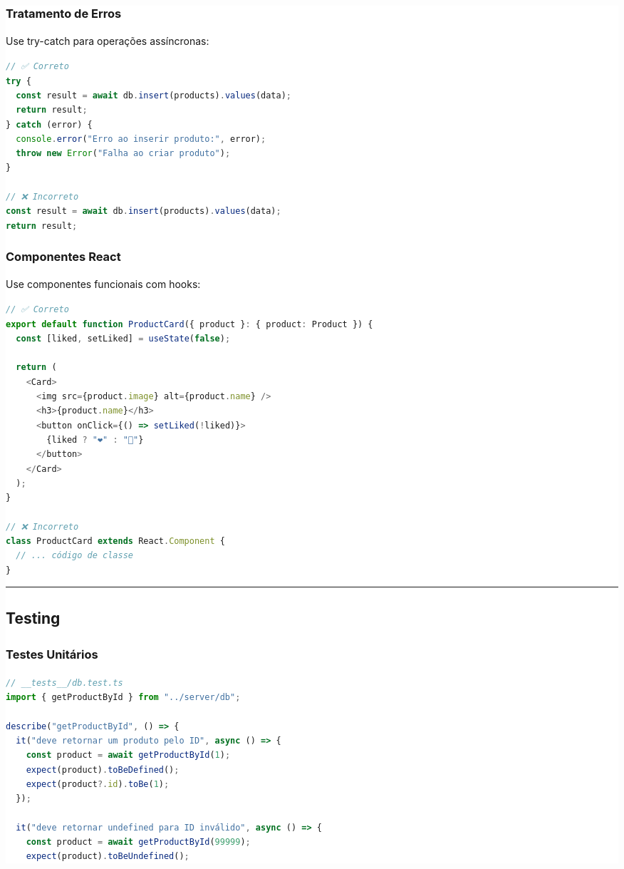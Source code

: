 ### Tratamento de Erros

Use try-catch para operações assíncronas:

```typescript
// ✅ Correto
try {
  const result = await db.insert(products).values(data);
  return result;
} catch (error) {
  console.error("Erro ao inserir produto:", error);
  throw new Error("Falha ao criar produto");
}

// ❌ Incorreto
const result = await db.insert(products).values(data);
return result;
```

### Componentes React

Use componentes funcionais com hooks:

```typescript
// ✅ Correto
export default function ProductCard({ product }: { product: Product }) {
  const [liked, setLiked] = useState(false);

  return (
    <Card>
      <img src={product.image} alt={product.name} />
      <h3>{product.name}</h3>
      <button onClick={() => setLiked(!liked)}>
        {liked ? "❤️" : "🤍"}
      </button>
    </Card>
  );
}

// ❌ Incorreto
class ProductCard extends React.Component {
  // ... código de classe
}
```

---

## Testing

### Testes Unitários

```typescript
// __tests__/db.test.ts
import { getProductById } from "../server/db";

describe("getProductById", () => {
  it("deve retornar um produto pelo ID", async () => {
    const product = await getProductById(1);
    expect(product).toBeDefined();
    expect(product?.id).toBe(1);
  });

  it("deve retornar undefined para ID inválido", async () => {
    const product = await getProductById(99999);
    expect(product).toBeUndefined();
```